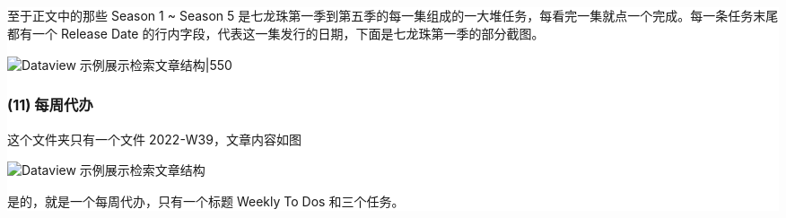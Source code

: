 至于正文中的那些 Season 1 ~ Season 5 是七龙珠第一季到第五季的每一集组成的一大堆任务，每看完一集就点一个完成。每一条任务末尾都有一个 Release Date 的行内字段，代表这一集发行的日期，下面是七龙珠第一季的部分截图。

![Dataview 示例展示检索文章结构|550](https://cdn.pkmer.cn/images/Pasted%20image%2020230919213628.png!pkmer)

### (11) 每周代办

这个文件夹只有一个文件 2022-W39，文章内容如图

![Dataview 示例展示检索文章结构](https://cdn.pkmer.cn/images/Pasted%20image%2020230919213718.png!pkmer)

是的，就是一个每周代办，只有一个标题 Weekly To Dos 和三个任务。
